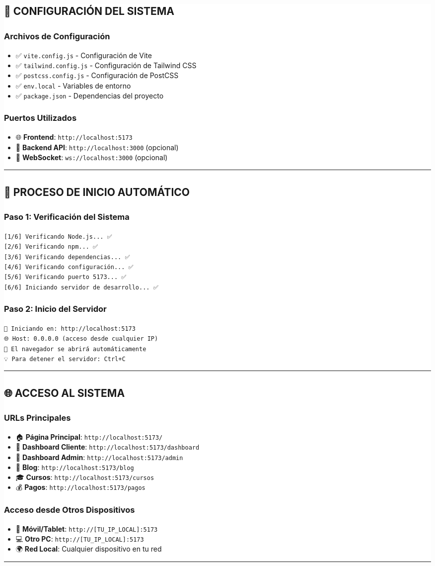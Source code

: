 
## 🔧 **CONFIGURACIÓN DEL SISTEMA**

### **Archivos de Configuración**
- ✅ `vite.config.js` - Configuración de Vite
- ✅ `tailwind.config.js` - Configuración de Tailwind CSS
- ✅ `postcss.config.js` - Configuración de PostCSS
- ✅ `env.local` - Variables de entorno
- ✅ `package.json` - Dependencias del proyecto

### **Puertos Utilizados**
- 🌐 **Frontend**: `http://localhost:5173`
- 🔌 **Backend API**: `http://localhost:3000` (opcional)
- 📡 **WebSocket**: `ws://localhost:3000` (opcional)

---

## 🚀 **PROCESO DE INICIO AUTOMÁTICO**

### **Paso 1: Verificación del Sistema**
```
[1/6] Verificando Node.js... ✅
[2/6] Verificando npm... ✅
[3/6] Verificando dependencias... ✅
[4/6] Verificando configuración... ✅
[5/6] Verificando puerto 5173... ✅
[6/6] Iniciando servidor de desarrollo... ✅
```

### **Paso 2: Inicio del Servidor**
```
🚀 Iniciando en: http://localhost:5173
🌐 Host: 0.0.0.0 (acceso desde cualquier IP)
📱 El navegador se abrirá automáticamente
💡 Para detener el servidor: Ctrl+C
```

---

## 🌐 **ACCESO AL SISTEMA**

### **URLs Principales**
- 🏠 **Página Principal**: `http://localhost:5173/`
- 👤 **Dashboard Cliente**: `http://localhost:5173/dashboard`
- 🔧 **Dashboard Admin**: `http://localhost:5173/admin`
- 📝 **Blog**: `http://localhost:5173/blog`
- 🎓 **Cursos**: `http://localhost:5173/cursos`
- 💰 **Pagos**: `http://localhost:5173/pagos`

### **Acceso desde Otros Dispositivos**
- 📱 **Móvil/Tablet**: `http://[TU_IP_LOCAL]:5173`
- 💻 **Otro PC**: `http://[TU_IP_LOCAL]:5173`
- 🌍 **Red Local**: Cualquier dispositivo en tu red

---